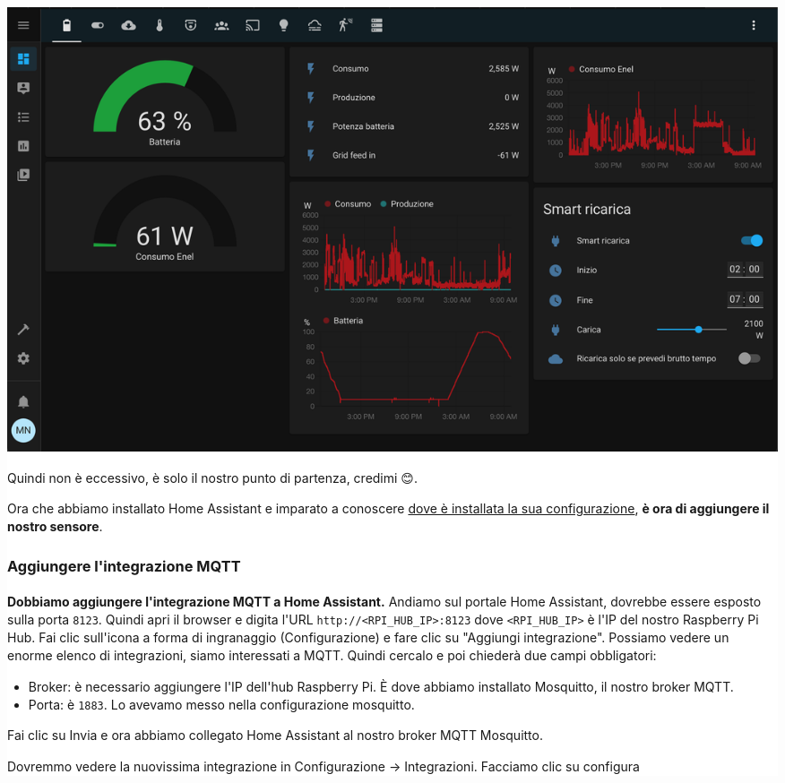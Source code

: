 ![Home Assistant - My home](img/air-quality-rpi/home-assistant-serina.png)

Quindi non è eccessivo, è solo il nostro punto di partenza, credimi 😊.

Ora che abbiamo installato Home Assistant e imparato a conoscere [dove è installata la sua configurazione](https://www.home-assistant.io/docs/configuration/), **è ora di aggiungere il nostro sensore**.

### Aggiungere l'integrazione MQTT

**Dobbiamo aggiungere l'integrazione MQTT a Home Assistant.** Andiamo sul portale Home Assistant, dovrebbe essere esposto sulla porta `8123`. Quindi apri il browser e digita l'URL `http://<RPI_HUB_IP>:8123` dove `<RPI_HUB_IP>` è l'IP del nostro Raspberry Pi Hub. Fai clic sull'icona a forma di ingranaggio (Configurazione) e fare clic su "Aggiungi integrazione". Possiamo vedere un enorme elenco di integrazioni, siamo interessati a MQTT. Quindi cercalo e poi chiederà due campi obbligatori:

- Broker: è necessario aggiungere l'IP dell'hub Raspberry Pi. È dove abbiamo installato Mosquitto, il nostro broker MQTT.
- Porta: è `1883`. Lo avevamo messo nella configurazione mosquitto.

Fai clic su Invia e ora abbiamo collegato Home Assistant al nostro broker MQTT Mosquitto.

Dovremmo vedere la nuovissima integrazione in Configurazione -> Integrazioni. Facciamo clic su configura
